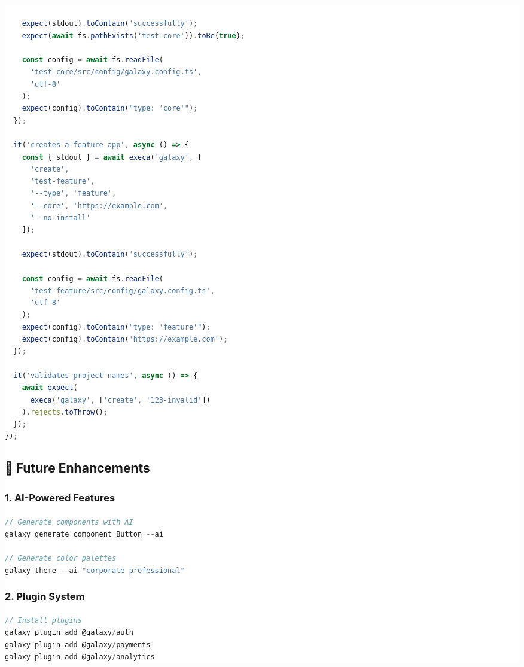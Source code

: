 ```javascript
    
    expect(stdout).toContain('successfully');
    expect(await fs.pathExists('test-core')).toBe(true);
    
    const config = await fs.readFile(
      'test-core/src/config/galaxy.config.ts',
      'utf-8'
    );
    expect(config).toContain("type: 'core'");
  });
  
  it('creates a feature app', async () => {
    const { stdout } = await execa('galaxy', [
      'create',
      'test-feature',
      '--type', 'feature',
      '--core', 'https://example.com',
      '--no-install'
    ]);
    
    expect(stdout).toContain('successfully');
    
    const config = await fs.readFile(
      'test-feature/src/config/galaxy.config.ts',
      'utf-8'
    );
    expect(config).toContain("type: 'feature'");
    expect(config).toContain('https://example.com');
  });
  
  it('validates project names', async () => {
    await expect(
      execa('galaxy', ['create', '123-invalid'])
    ).rejects.toThrow();
  });
});
```

## 🔮 Future Enhancements

### 1. AI-Powered Features
```javascript
// Generate components with AI
galaxy generate component Button --ai

// Generate color palettes
galaxy theme --ai "corporate professional"
```

### 2. Plugin System
```javascript
// Install plugins
galaxy plugin add @galaxy/auth
galaxy plugin add @galaxy/payments
galaxy plugin add @galaxy/analytics
```
